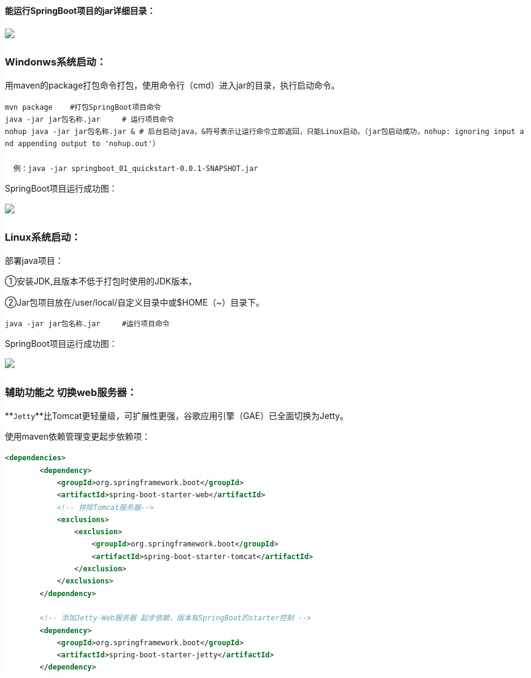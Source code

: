 #### 能运行SpringBoot项目的jar详细目录：

![](../../../%E7%AC%94%E8%AE%B0%E5%9B%BE%E7%89%87/Java/%E6%A1%86%E6%9E%B6/SpringBoot/jar%25E5%258C%2585%25E5%2590%25AF%25E5%258A%25A8SpringBoot%25E9%25A1%25B9%25E7%259B%25AE%25E7%259B%25AE%25E5%25BD%2595.png)

### Windonws系统启动：

​       用maven的package打包命令打包，使用命令行（cmd）进入jar的目录，执行启动命令。

```shell
mvn package    #打包SpringBoot项目命令
java -jar jar包名称.jar     # 运行项目命令
nohup java -jar jar包名称.jar & # 后台启动java，&符号表示让运行命令立即返回，只能Linux启动。（jar包启动成功，nohup: ignoring input and appending output to 'nohup.out'）

  例：java -jar springboot_01_quickstart-0.0.1-SNAPSHOT.jar

```



SpringBoot项目运行成功图：

![](../../../%E7%AC%94%E8%AE%B0%E5%9B%BE%E7%89%87/Java/%E6%A1%86%E6%9E%B6/SpringBoot/SpringBoot%25E7%259A%2584jar%25E5%2590%25AF%25E5%258A%25A8%25E7%25A8%258B%25E5%25BA%258F.png)



### Linux系统启动：

部署java项目：

①安装JDK,且版本不低于打包时使用的JDK版本，

②Jar包项目放在/user/local/自定义目录中或$HOME（~）目录下。

```shell
java -jar jar包名称.jar     #运行项目命令
```

SpringBoot项目运行成功图：

![](../../../%E7%AC%94%E8%AE%B0%E5%9B%BE%E7%89%87/Java/%E6%A1%86%E6%9E%B6/SpringBoot/SpringBoot%25E7%259A%2584jar%25E5%2590%25AF%25E5%258A%25A8%25E7%25A8%258B%25E5%25BA%258F.png)



### 辅助功能之 切换web服务器：

  **`Jetty`**比Tomcat更轻量级，可扩展性更强，谷歌应用引擎（GAE）已全面切换为Jetty。

使用maven依赖管理变更起步依赖项：

```xml
<dependencies>
        <dependency>
            <groupId>org.springframework.boot</groupId>
            <artifactId>spring-boot-starter-web</artifactId>
            <!-- 排除Tomcat服务器-->
            <exclusions>
                <exclusion>
                    <groupId>org.springframework.boot</groupId>
                    <artifactId>spring-boot-starter-tomcat</artifactId>
                </exclusion>
            </exclusions>
        </dependency>

        <!-- 添加Jetty-Web服务器 起步依赖，版本有SpringBoot的starter控制 -->
        <dependency>
            <groupId>org.springframework.boot</groupId>
            <artifactId>spring-boot-starter-jetty</artifactId>
        </dependency>
```
